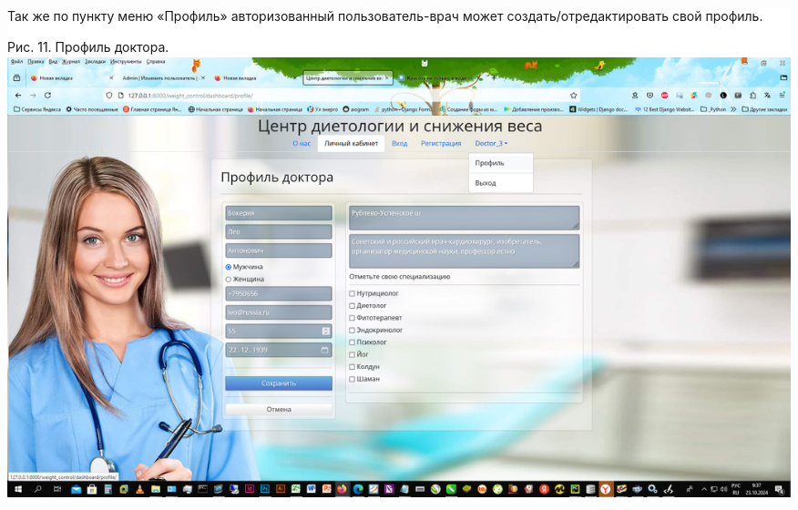 Так же по пункту меню «Профиль» авторизованный пользователь-врач может создать/отредактировать свой профиль.

Рис. 11. Профиль доктора.![ris11](./docs/ru/ris11.jpg)